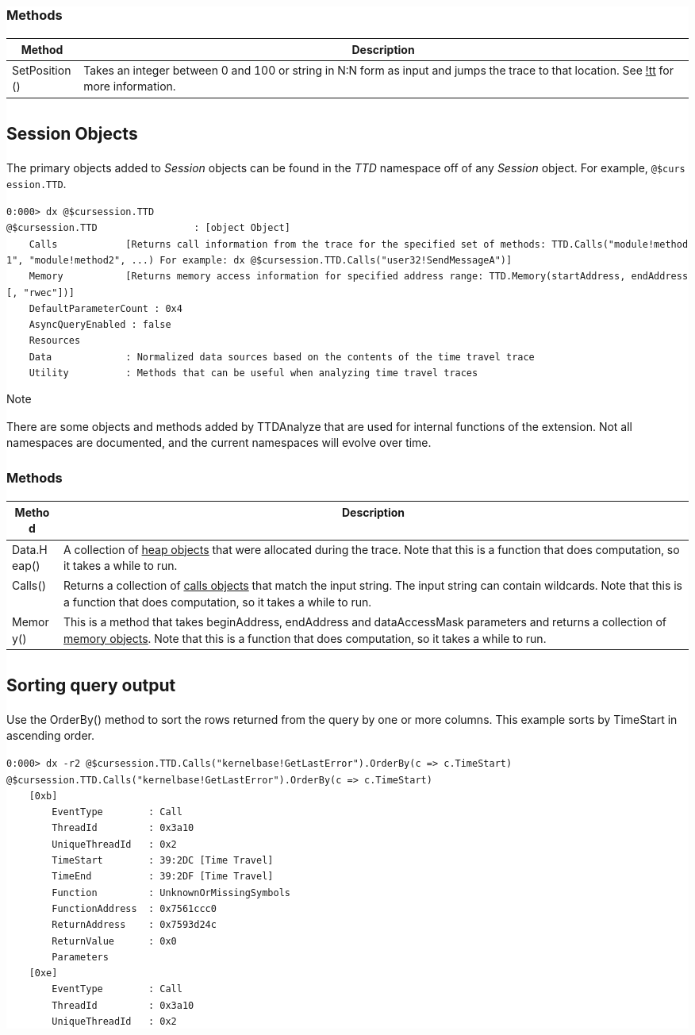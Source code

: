 ### Methods

| Method | Description |
| --- | --- |
| SetPosition() | Takes an integer between 0 and 100 or string in N:N form as input and jumps the trace to that location. See [!tt](time-travel-debugging-extension-tt.md) for more information.|

## Session Objects
The primary objects added to *Session* objects can be found in the *TTD* namespace off of any *Session* object. For example, `@$cursession.TTD`.

```dbgcmd
0:000> dx @$cursession.TTD
@$cursession.TTD                 : [object Object]
    Calls            [Returns call information from the trace for the specified set of methods: TTD.Calls("module!method1", "module!method2", ...) For example: dx @$cursession.TTD.Calls("user32!SendMessageA")]
    Memory           [Returns memory access information for specified address range: TTD.Memory(startAddress, endAddress [, "rwec"])]
    DefaultParameterCount : 0x4
    AsyncQueryEnabled : false
    Resources       
    Data             : Normalized data sources based on the contents of the time travel trace
    Utility          : Methods that can be useful when analyzing time travel traces
```


> [!NOTE]
> There are some objects and methods added by TTDAnalyze that are used for internal functions of the extension. Not all namespaces are documented, and the current namespaces will evolve over time.
>

### Methods

| Method | Description |
| --- | --- |
| Data.Heap() | A collection of [heap objects](time-travel-debugging-heap-objects.md) that were allocated during the trace. Note that this is a function that does computation, so it takes a while to run.|
| Calls() | Returns a collection of [calls objects](time-travel-debugging-calls-objects.md) that match the input string. The input string can contain wildcards. Note that this is a function that does computation, so it takes a while to run.  |
| Memory() | This is a method that takes beginAddress, endAddress and dataAccessMask parameters and returns a collection of [memory objects](time-travel-debugging-memory-objects.md). Note that this is a function that does computation, so it takes a while to run.  |


## Sorting query output

Use the OrderBy() method to sort the rows returned from the query by one or more columns. This example sorts by TimeStart in ascending order.

```dbgcmd
0:000> dx -r2 @$cursession.TTD.Calls("kernelbase!GetLastError").OrderBy(c => c.TimeStart)
@$cursession.TTD.Calls("kernelbase!GetLastError").OrderBy(c => c.TimeStart)                
    [0xb]           
        EventType        : Call
        ThreadId         : 0x3a10
        UniqueThreadId   : 0x2
        TimeStart        : 39:2DC [Time Travel]
        TimeEnd          : 39:2DF [Time Travel]
        Function         : UnknownOrMissingSymbols
        FunctionAddress  : 0x7561ccc0
        ReturnAddress    : 0x7593d24c
        ReturnValue      : 0x0
        Parameters      
    [0xe]           
        EventType        : Call
        ThreadId         : 0x3a10
        UniqueThreadId   : 0x2
```